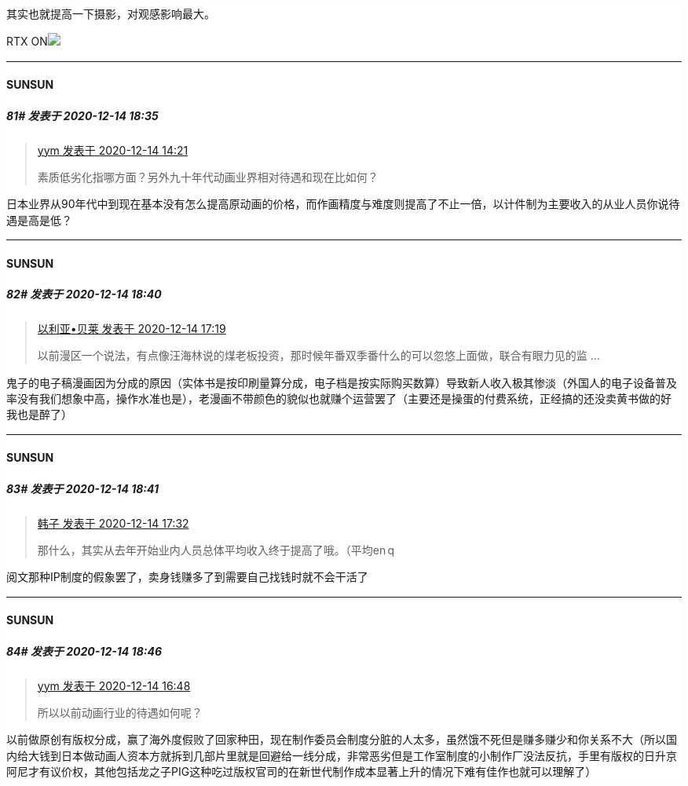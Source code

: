
其实也就提高一下摄影，对观感影响最大。

RTX ON<img src="https://static.saraba1st.com/image/smiley/face2017/067.png" referrerpolicy="no-referrer">


-----

####  SUNSUN  
##### 81#       发表于 2020-12-14 18:35


<blockquote><a href="httphttps://bbs.saraba1st.com/2b/forum.php?mod=redirect&amp;goto=findpost&amp;pid=49716477&amp;ptid=1977413" target="_blank">yym 发表于 2020-12-14 14:21</a>

素质低劣化指哪方面？另外九十年代动画业界相对待遇和现在比如何？</blockquote>
日本业界从90年代中到现在基本没有怎么提高原动画的价格，而作画精度与难度则提高了不止一倍，以计件制为主要收入的从业人员你说待遇是高是低？


-----

####  SUNSUN  
##### 82#       发表于 2020-12-14 18:40


<blockquote><a href="httphttps://bbs.saraba1st.com/2b/forum.php?mod=redirect&amp;goto=findpost&amp;pid=49718588&amp;ptid=1977413" target="_blank">以利亚•贝莱 发表于 2020-12-14 17:19</a>

以前漫区一个说法，有点像汪海林说的煤老板投资，那时候年番双季番什么的可以忽悠上面做，联合有眼力见的监 ...</blockquote>
鬼子的电子稿漫画因为分成的原因（实体书是按印刷量算分成，电子档是按实际购买数算）导致新人收入极其惨淡（外国人的电子设备普及率没有我们想象中高，操作水准也是），老漫画不带颜色的貌似也就赚个运营罢了（主要还是操蛋的付费系统，正经搞的还没卖黄书做的好我也是醉了）


-----

####  SUNSUN  
##### 83#       发表于 2020-12-14 18:41


<blockquote><a href="httphttps://bbs.saraba1st.com/2b/forum.php?mod=redirect&amp;goto=findpost&amp;pid=49718760&amp;ptid=1977413" target="_blank">韩子 发表于 2020-12-14 17:32</a>

那什么，其实从去年开始业内人员总体平均收入终于提高了哦。（平均en q</blockquote>
阅文那种IP制度的假象罢了，卖身钱赚多了到需要自己找钱时就不会干活了


-----

####  SUNSUN  
##### 84#       发表于 2020-12-14 18:46


<blockquote><a href="httphttps://bbs.saraba1st.com/2b/forum.php?mod=redirect&amp;goto=findpost&amp;pid=49718221&amp;ptid=1977413" target="_blank">yym 发表于 2020-12-14 16:48</a>

所以以前动画行业的待遇如何呢？</blockquote>
以前做原创有版权分成，赢了海外度假败了回家种田，现在制作委员会制度分脏的人太多，虽然饿不死但是赚多赚少和你关系不大（所以国内给大钱到日本做动画人资本方就拆到几部片里就是回避给一线分成，非常恶劣但是工作室制度的小制作厂没法反抗，手里有版权的日升京阿尼才有议价权，其他包括龙之子PIG这种吃过版权官司的在新世代制作成本显著上升的情况下难有佳作也就可以理解了）
